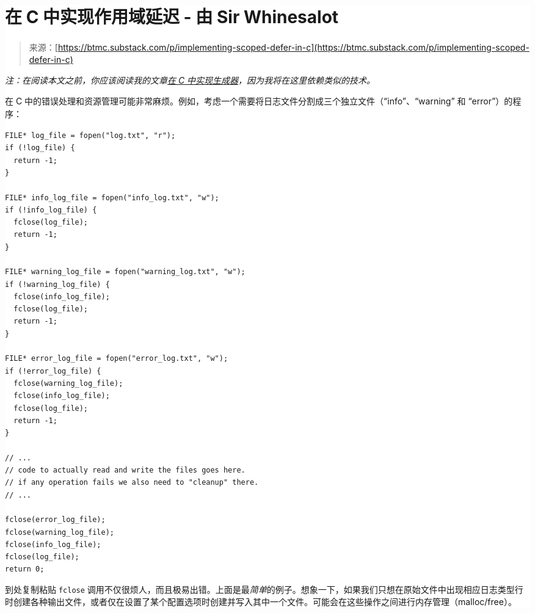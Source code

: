 

# 在 C 中实现作用域延迟 - 由 Sir Whinesalot

> 来源：[https://btmc.substack.com/p/implementing-scoped-defer-in-c](https://btmc.substack.com/p/implementing-scoped-defer-in-c)

*注：在阅读本文之前，你应该阅读我的文章[在 C 中实现生成器](https://btmc.substack.com/p/implementing-generators-yield-in)，因为我将在这里依赖类似的技术。*

在 C 中的错误处理和资源管理可能非常麻烦。例如，考虑一个需要将日志文件分割成三个独立文件（“info”、“warning” 和 “error”）的程序：

```
FILE* log_file = fopen("log.txt", "r");
if (!log_file) {
  return -1;
}

FILE* info_log_file = fopen("info_log.txt", "w");
if (!info_log_file) {
  fclose(log_file);
  return -1;
}

FILE* warning_log_file = fopen("warning_log.txt", "w");
if (!warning_log_file) {
  fclose(info_log_file);
  fclose(log_file);
  return -1;
}

FILE* error_log_file = fopen("error_log.txt", "w");
if (!error_log_file) {
  fclose(warning_log_file);
  fclose(info_log_file);
  fclose(log_file);
  return -1;
}

// ...
// code to actually read and write the files goes here.
// if any operation fails we also need to "cleanup" there.
// ...

fclose(error_log_file);
fclose(warning_log_file);
fclose(info_log_file);
fclose(log_file);
return 0;
```

到处复制粘贴 `fclose` 调用不仅很烦人，而且极易出错。上面是最*简单*的例子。想象一下，如果我们只想在原始文件中出现相应日志类型行时创建各种输出文件，或者仅在设置了某个配置选项时创建并写入其中一个文件。可能会在这些操作之间进行内存管理（malloc/free）。

